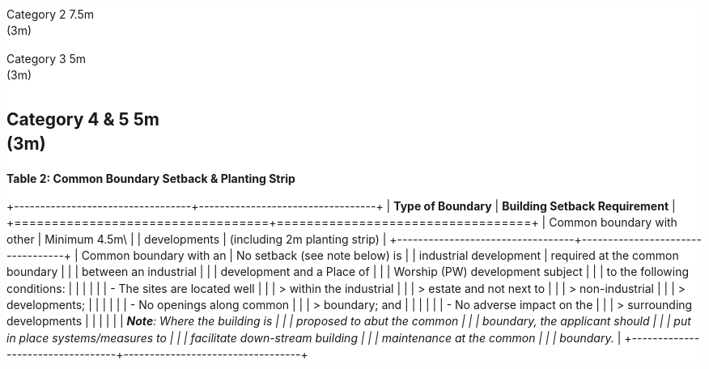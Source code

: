  Category 2          7.5m\
                      (3m)

  Category 3          5m\
                      (3m)

  Category 4 & 5      5m\
                      (3m)
  -------------------------------------------------------------------------

**Table 2: Common Boundary Setback & Planting Strip**

+----------------------------------+----------------------------------+
| **Type of Boundary**             | **Building Setback Requirement** |
+==================================+==================================+
| Common boundary with other       | Minimum 4.5m\                    |
| developments                     | (including 2m planting strip)    |
+----------------------------------+----------------------------------+
| Common boundary with an          | No setback (see note below) is   |
| industrial development           | required at the common boundary  |
|                                  | between an industrial            |
|                                  | development and a Place of       |
|                                  | Worship (PW) development subject |
|                                  | to the following conditions:     |
|                                  |                                  |
|                                  | -   The sites are located well   |
|                                  |     > within the industrial      |
|                                  |     > estate and not next to     |
|                                  |     > non-industrial             |
|                                  |     > developments;              |
|                                  |                                  |
|                                  | -   No openings along common     |
|                                  |     > boundary; and              |
|                                  |                                  |
|                                  | -   No adverse impact on the     |
|                                  |     > surrounding developments   |
|                                  |                                  |
|                                  | ***Note**: Where the building is |
|                                  | proposed to abut the common      |
|                                  | boundary, the applicant should   |
|                                  | put in place systems/measures to |
|                                  | facilitate down-stream building  |
|                                  | maintenance at the common        |
|                                  | boundary.*                       |
+----------------------------------+----------------------------------+